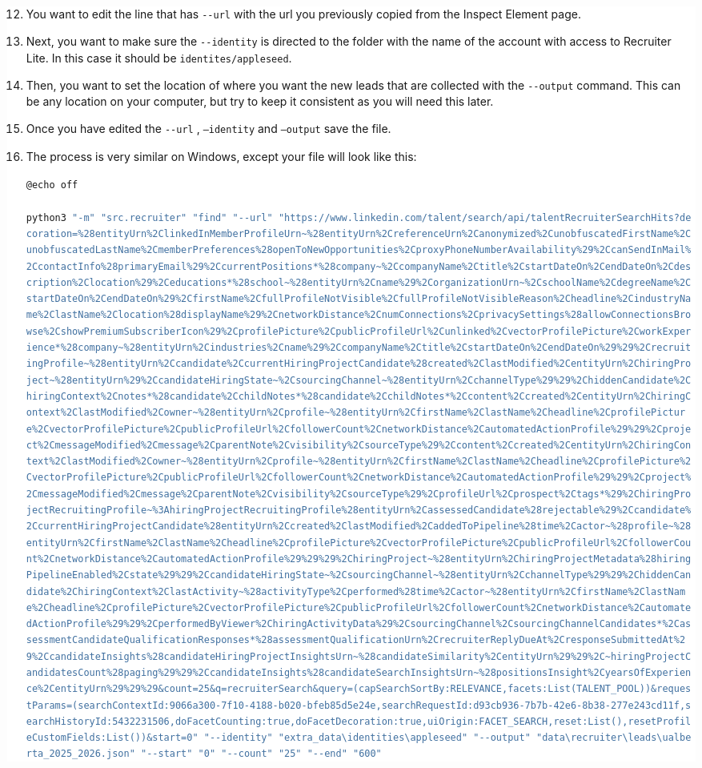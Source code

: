 12. You want to edit the line that has `--url` with the url you previously copied from the Inspect Element page.
13. Next, you want to make sure the `--identity` is directed to the folder with the name of the account with access to Recruiter Lite. In this case it should be `identites/appleseed`. 
14. Then, you want to set the location of where you want the new leads that are collected with the `--output` command. This can be any location on your computer, but try to keep it consistent as you will need this later. 
15. Once you have edited the `--url` , `—identity` and `—output`  save the file. 
16. The process is very similar on Windows, except your file will look like this:
    
    ```powershell
    @echo off
    
    python3 "-m" "src.recruiter" "find" "--url" "https://www.linkedin.com/talent/search/api/talentRecruiterSearchHits?decoration=%28entityUrn%2ClinkedInMemberProfileUrn~%28entityUrn%2CreferenceUrn%2Canonymized%2CunobfuscatedFirstName%2CunobfuscatedLastName%2CmemberPreferences%28openToNewOpportunities%2CproxyPhoneNumberAvailability%29%2CcanSendInMail%2CcontactInfo%28primaryEmail%29%2CcurrentPositions*%28company~%2CcompanyName%2Ctitle%2CstartDateOn%2CendDateOn%2Cdescription%2Clocation%29%2Ceducations*%28school~%28entityUrn%2Cname%29%2CorganizationUrn~%2CschoolName%2CdegreeName%2CstartDateOn%2CendDateOn%29%2CfirstName%2CfullProfileNotVisible%2CfullProfileNotVisibleReason%2Cheadline%2CindustryName%2ClastName%2Clocation%28displayName%29%2CnetworkDistance%2CnumConnections%2CprivacySettings%28allowConnectionsBrowse%2CshowPremiumSubscriberIcon%29%2CprofilePicture%2CpublicProfileUrl%2Cunlinked%2CvectorProfilePicture%2CworkExperience*%28company~%28entityUrn%2Cindustries%2Cname%29%2CcompanyName%2Ctitle%2CstartDateOn%2CendDateOn%29%29%2CrecruitingProfile~%28entityUrn%2Ccandidate%2CcurrentHiringProjectCandidate%28created%2ClastModified%2CentityUrn%2ChiringProject~%28entityUrn%29%2CcandidateHiringState~%2CsourcingChannel~%28entityUrn%2CchannelType%29%29%2ChiddenCandidate%2ChiringContext%2Cnotes*%28candidate%2CchildNotes*%28candidate%2CchildNotes*%2Ccontent%2Ccreated%2CentityUrn%2ChiringContext%2ClastModified%2Cowner~%28entityUrn%2Cprofile~%28entityUrn%2CfirstName%2ClastName%2Cheadline%2CprofilePicture%2CvectorProfilePicture%2CpublicProfileUrl%2CfollowerCount%2CnetworkDistance%2CautomatedActionProfile%29%29%2Cproject%2CmessageModified%2Cmessage%2CparentNote%2Cvisibility%2CsourceType%29%2Ccontent%2Ccreated%2CentityUrn%2ChiringContext%2ClastModified%2Cowner~%28entityUrn%2Cprofile~%28entityUrn%2CfirstName%2ClastName%2Cheadline%2CprofilePicture%2CvectorProfilePicture%2CpublicProfileUrl%2CfollowerCount%2CnetworkDistance%2CautomatedActionProfile%29%29%2Cproject%2CmessageModified%2Cmessage%2CparentNote%2Cvisibility%2CsourceType%29%2CprofileUrl%2Cprospect%2Ctags*%29%2ChiringProjectRecruitingProfile~%3AhiringProjectRecruitingProfile%28entityUrn%2CassessedCandidate%28rejectable%29%2Ccandidate%2CcurrentHiringProjectCandidate%28entityUrn%2Ccreated%2ClastModified%2CaddedToPipeline%28time%2Cactor~%28profile~%28entityUrn%2CfirstName%2ClastName%2Cheadline%2CprofilePicture%2CvectorProfilePicture%2CpublicProfileUrl%2CfollowerCount%2CnetworkDistance%2CautomatedActionProfile%29%29%29%2ChiringProject~%28entityUrn%2ChiringProjectMetadata%28hiringPipelineEnabled%2Cstate%29%29%2CcandidateHiringState~%2CsourcingChannel~%28entityUrn%2CchannelType%29%29%2ChiddenCandidate%2ChiringContext%2ClastActivity~%28activityType%2Cperformed%28time%2Cactor~%28entityUrn%2CfirstName%2ClastName%2Cheadline%2CprofilePicture%2CvectorProfilePicture%2CpublicProfileUrl%2CfollowerCount%2CnetworkDistance%2CautomatedActionProfile%29%29%2CperformedByViewer%2ChiringActivityData%29%2CsourcingChannel%2CsourcingChannelCandidates*%2CassessmentCandidateQualificationResponses*%28assessmentQualificationUrn%2CrecruiterReplyDueAt%2CresponseSubmittedAt%29%2CcandidateInsights%28candidateHiringProjectInsightsUrn~%28candidateSimilarity%2CentityUrn%29%29%2C~hiringProjectCandidatesCount%28paging%29%29%2CcandidateInsights%28candidateSearchInsightsUrn~%28positionsInsight%2CyearsOfExperience%2CentityUrn%29%29%29&count=25&q=recruiterSearch&query=(capSearchSortBy:RELEVANCE,facets:List(TALENT_POOL))&requestParams=(searchContextId:9066a300-7f10-4188-b020-bfeb85d5e24e,searchRequestId:d93cb936-7b7b-42e6-8b38-277e243cd11f,searchHistoryId:5432231506,doFacetCounting:true,doFacetDecoration:true,uiOrigin:FACET_SEARCH,reset:List(),resetProfileCustomFields:List())&start=0" "--identity" "extra_data\identities\appleseed" "--output" "data\recruiter\leads\ualberta_2025_2026.json" "--start" "0" "--count" "25" "--end" "600"
    ```
    
